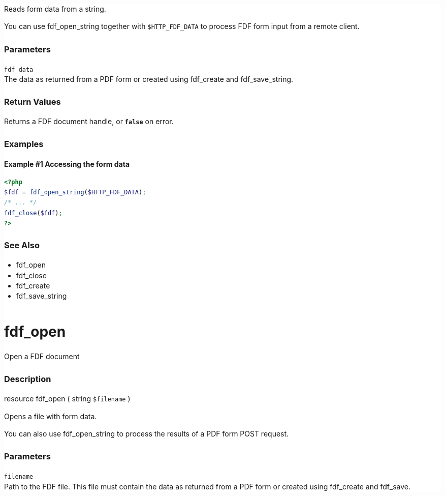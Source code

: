Reads form data from a string.

You can use <span class="function">fdf\_open\_string</span> together
with `$HTTP_FDF_DATA` to process FDF form input from a remote client.

### Parameters

`fdf_data`  
The data as returned from a PDF form or created using <span
class="function">fdf\_create</span> and <span
class="function">fdf\_save\_string</span>.

### Return Values

Returns a FDF document handle, or **`false`** on error.

### Examples

**Example \#1 Accessing the form data**

``` php
<?php
$fdf = fdf_open_string($HTTP_FDF_DATA);
/* ... */
fdf_close($fdf);
?>
```

### See Also

-   <span class="function">fdf\_open</span>
-   <span class="function">fdf\_close</span>
-   <span class="function">fdf\_create</span>
-   <span class="function">fdf\_save\_string</span>

fdf\_open
=========

Open a FDF document

### Description

<span class="type">resource</span> <span
class="methodname">fdf\_open</span> ( <span class="methodparam"><span
class="type">string</span> `$filename`</span> )

Opens a file with form data.

You can also use <span class="function">fdf\_open\_string</span> to
process the results of a PDF form POST request.

### Parameters

`filename`  
Path to the FDF file. This file must contain the data as returned from a
PDF form or created using <span class="function">fdf\_create</span> and
<span class="function">fdf\_save</span>.
